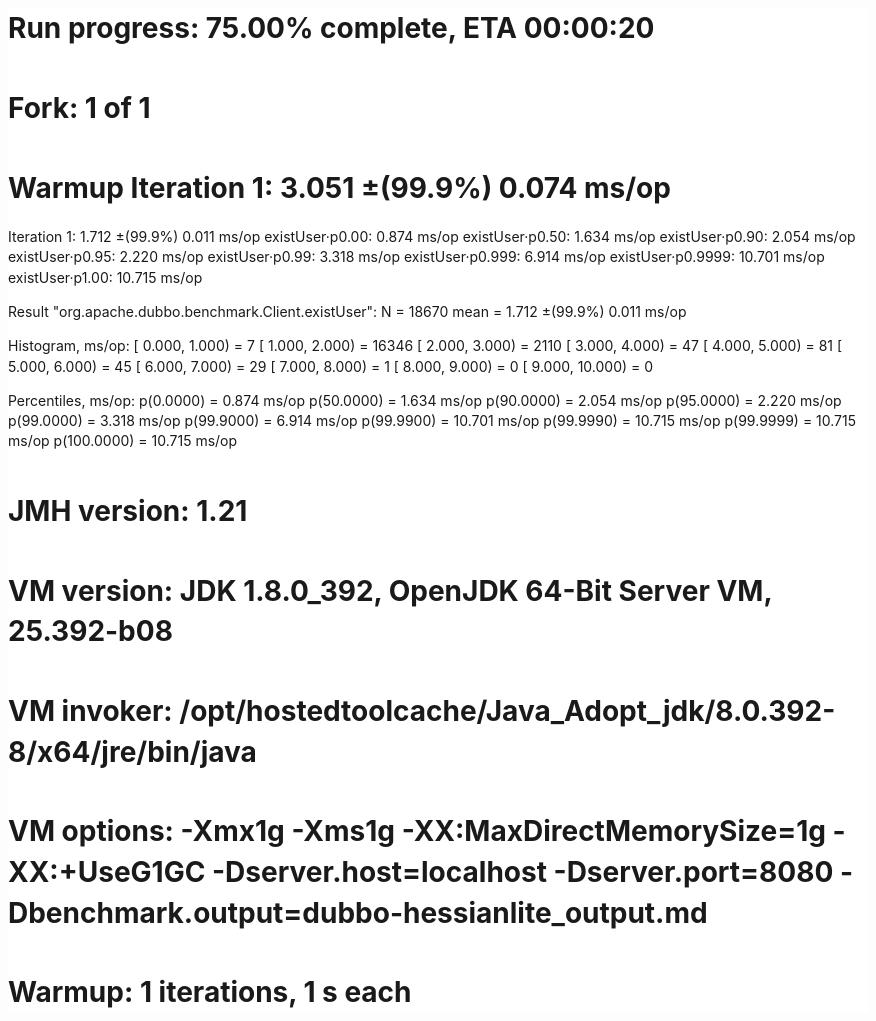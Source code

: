 # Run progress: 75.00% complete, ETA 00:00:20
# Fork: 1 of 1
# Warmup Iteration   1: 3.051 ±(99.9%) 0.074 ms/op
Iteration   1: 1.712 ±(99.9%) 0.011 ms/op
                 existUser·p0.00:   0.874 ms/op
                 existUser·p0.50:   1.634 ms/op
                 existUser·p0.90:   2.054 ms/op
                 existUser·p0.95:   2.220 ms/op
                 existUser·p0.99:   3.318 ms/op
                 existUser·p0.999:  6.914 ms/op
                 existUser·p0.9999: 10.701 ms/op
                 existUser·p1.00:   10.715 ms/op



Result "org.apache.dubbo.benchmark.Client.existUser":
  N = 18670
  mean =      1.712 ±(99.9%) 0.011 ms/op

  Histogram, ms/op:
    [ 0.000,  1.000) = 7 
    [ 1.000,  2.000) = 16346 
    [ 2.000,  3.000) = 2110 
    [ 3.000,  4.000) = 47 
    [ 4.000,  5.000) = 81 
    [ 5.000,  6.000) = 45 
    [ 6.000,  7.000) = 29 
    [ 7.000,  8.000) = 1 
    [ 8.000,  9.000) = 0 
    [ 9.000, 10.000) = 0 

  Percentiles, ms/op:
      p(0.0000) =      0.874 ms/op
     p(50.0000) =      1.634 ms/op
     p(90.0000) =      2.054 ms/op
     p(95.0000) =      2.220 ms/op
     p(99.0000) =      3.318 ms/op
     p(99.9000) =      6.914 ms/op
     p(99.9900) =     10.701 ms/op
     p(99.9990) =     10.715 ms/op
     p(99.9999) =     10.715 ms/op
    p(100.0000) =     10.715 ms/op


# JMH version: 1.21
# VM version: JDK 1.8.0_392, OpenJDK 64-Bit Server VM, 25.392-b08
# VM invoker: /opt/hostedtoolcache/Java_Adopt_jdk/8.0.392-8/x64/jre/bin/java
# VM options: -Xmx1g -Xms1g -XX:MaxDirectMemorySize=1g -XX:+UseG1GC -Dserver.host=localhost -Dserver.port=8080 -Dbenchmark.output=dubbo-hessianlite_output.md
# Warmup: 1 iterations, 1 s each